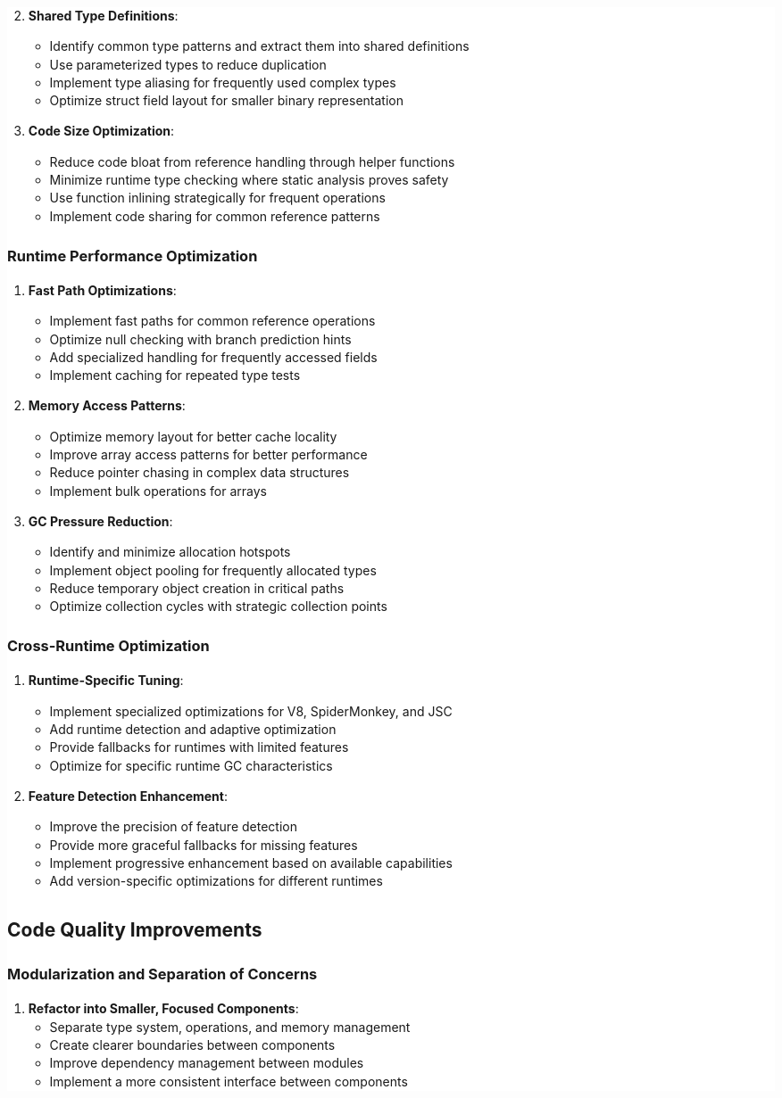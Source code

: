 2. **Shared Type Definitions**:
   - Identify common type patterns and extract them into shared definitions
   - Use parameterized types to reduce duplication
   - Implement type aliasing for frequently used complex types
   - Optimize struct field layout for smaller binary representation

3. **Code Size Optimization**:
   - Reduce code bloat from reference handling through helper functions
   - Minimize runtime type checking where static analysis proves safety
   - Use function inlining strategically for frequent operations
   - Implement code sharing for common reference patterns

### Runtime Performance Optimization

1. **Fast Path Optimizations**:
   - Implement fast paths for common reference operations
   - Optimize null checking with branch prediction hints
   - Add specialized handling for frequently accessed fields
   - Implement caching for repeated type tests

2. **Memory Access Patterns**:
   - Optimize memory layout for better cache locality
   - Improve array access patterns for better performance
   - Reduce pointer chasing in complex data structures
   - Implement bulk operations for arrays

3. **GC Pressure Reduction**:
   - Identify and minimize allocation hotspots
   - Implement object pooling for frequently allocated types
   - Reduce temporary object creation in critical paths
   - Optimize collection cycles with strategic collection points

### Cross-Runtime Optimization

1. **Runtime-Specific Tuning**:
   - Implement specialized optimizations for V8, SpiderMonkey, and JSC
   - Add runtime detection and adaptive optimization
   - Provide fallbacks for runtimes with limited features
   - Optimize for specific runtime GC characteristics

2. **Feature Detection Enhancement**:
   - Improve the precision of feature detection
   - Provide more graceful fallbacks for missing features
   - Implement progressive enhancement based on available capabilities
   - Add version-specific optimizations for different runtimes

## Code Quality Improvements

### Modularization and Separation of Concerns

1. **Refactor into Smaller, Focused Components**:
   - Separate type system, operations, and memory management
   - Create clearer boundaries between components
   - Improve dependency management between modules
   - Implement a more consistent interface between components
